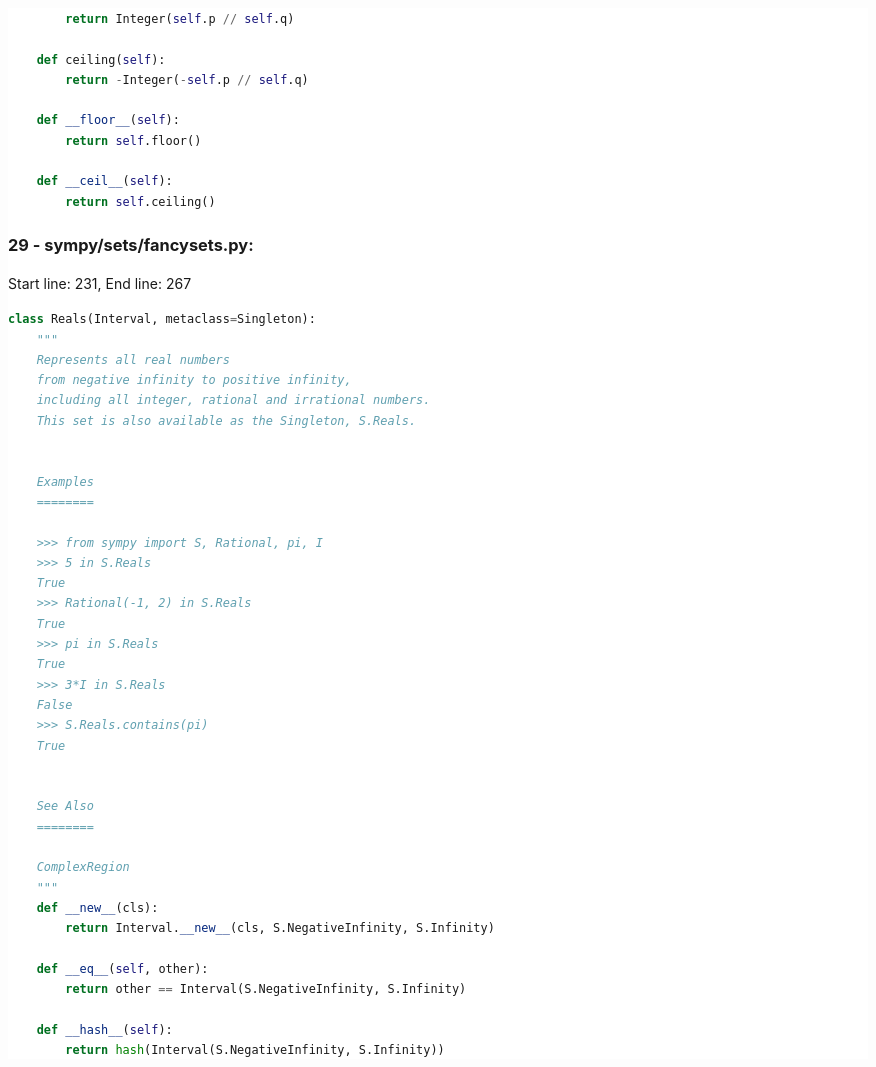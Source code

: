 ```python
        return Integer(self.p // self.q)

    def ceiling(self):
        return -Integer(-self.p // self.q)

    def __floor__(self):
        return self.floor()

    def __ceil__(self):
        return self.ceiling()
```
### 29 - sympy/sets/fancysets.py:

Start line: 231, End line: 267

```python
class Reals(Interval, metaclass=Singleton):
    """
    Represents all real numbers
    from negative infinity to positive infinity,
    including all integer, rational and irrational numbers.
    This set is also available as the Singleton, S.Reals.


    Examples
    ========

    >>> from sympy import S, Rational, pi, I
    >>> 5 in S.Reals
    True
    >>> Rational(-1, 2) in S.Reals
    True
    >>> pi in S.Reals
    True
    >>> 3*I in S.Reals
    False
    >>> S.Reals.contains(pi)
    True


    See Also
    ========

    ComplexRegion
    """
    def __new__(cls):
        return Interval.__new__(cls, S.NegativeInfinity, S.Infinity)

    def __eq__(self, other):
        return other == Interval(S.NegativeInfinity, S.Infinity)

    def __hash__(self):
        return hash(Interval(S.NegativeInfinity, S.Infinity))
```
